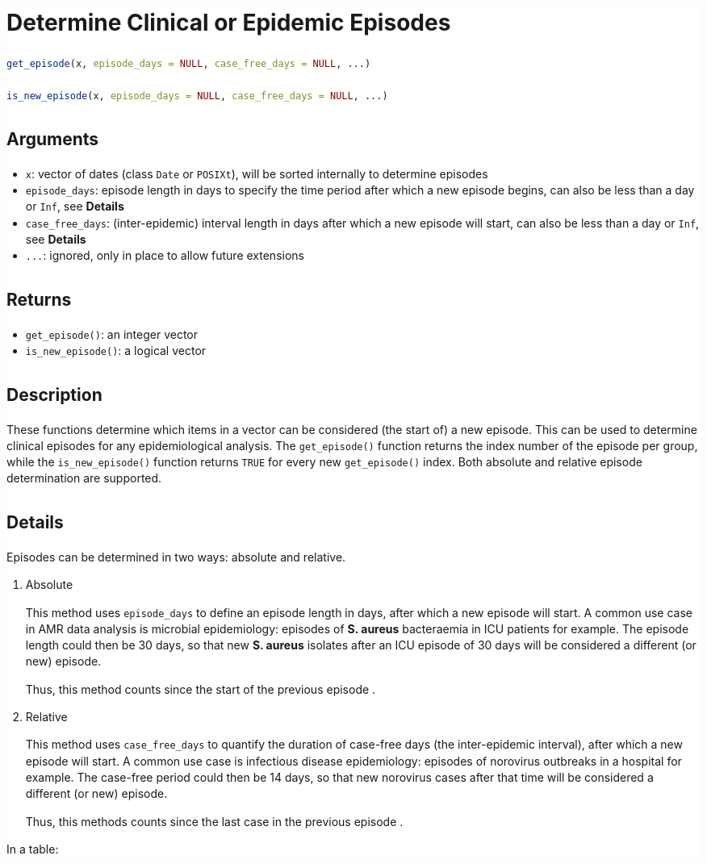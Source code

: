# Determine Clinical or Epidemic Episodes

```r
get_episode(x, episode_days = NULL, case_free_days = NULL, ...)

is_new_episode(x, episode_days = NULL, case_free_days = NULL, ...)
```

## Arguments

- `x`: vector of dates (class `Date` or `POSIXt`), will be sorted internally to determine episodes
- `episode_days`: episode length in days to specify the time period after which a new episode begins, can also be less than a day or `Inf`, see **Details**
- `case_free_days`: (inter-epidemic) interval length in days after which a new episode will start, can also be less than a day or `Inf`, see **Details**
- `...`: ignored, only in place to allow future extensions

## Returns

 * `get_episode()`: an integer vector
 * `is_new_episode()`: a logical vector

## Description

These functions determine which items in a vector can be considered (the start of) a new episode. This can be used to determine clinical episodes for any epidemiological analysis. The `get_episode()` function returns the index number of the episode per group, while the `is_new_episode()` function returns `TRUE` for every new `get_episode()` index. Both absolute and relative episode determination are supported.

## Details

Episodes can be determined in two ways: absolute and relative.

1. Absolute
   
   This method uses `episode_days` to define an episode length in days, after which a new episode will start. A common use case in AMR data analysis is microbial epidemiology: episodes of **S. aureus** bacteraemia in ICU patients for example. The episode length could then be 30 days, so that new **S. aureus** isolates after an ICU episode of 30 days will be considered a different (or new) episode.
   
   Thus, this method counts since the start of the previous episode .
2. Relative
   
   This method uses `case_free_days` to quantify the duration of case-free days (the inter-epidemic interval), after which a new episode will start. A common use case is infectious disease epidemiology: episodes of norovirus outbreaks in a hospital for example. The case-free period could then be 14 days, so that new norovirus cases after that time will be considered a different (or new) episode.
   
   Thus, this methods counts since the last case in the previous episode .

In a table:
